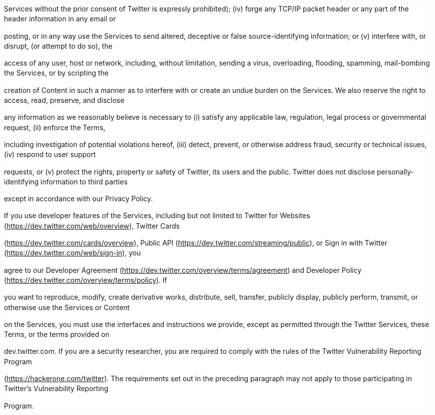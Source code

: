 
Services without the prior consent of Twitter is expressly prohibited); (iv) forge any TCP/IP packet header or any part of the header information in any email or


posting, or in any way use the Services to send altered, deceptive or false source-identifying information; or (v) interfere with, or disrupt, (or attempt to do so), the


access of any user, host or network, including, without limitation, sending a virus, overloading, flooding, spamming, mail-bombing the Services, or by scripting the


creation of Content in such a manner as to interfere with or create an undue burden on the Services. We also reserve the right to access, read, preserve, and disclose


any information as we reasonably believe is necessary to (i) satisfy any applicable law, regulation, legal process or governmental request, (ii) enforce the Terms,


including investigation of potential violations hereof, (iii) detect, prevent, or otherwise address fraud, security or technical issues, (iv) respond to user support


<span style="background-color: red;"> 



</span>requests, or (v) protect the rights, property or safety of Twitter, its users and the public. Twitter does not disclose personally-identifying information to third parties


except in accordance with our Privacy Policy.


If you use developer features of the Services, including but not limited to Twitter for Websites (https://dev.twitter.com/web/overview), Twitter Cards


(https://dev.twitter.com/cards/overview), Public API (https://dev.twitter.com/streaming/public), or Sign in with Twitter (https://dev.twitter.com/web/sign-in), you


agree to our Developer Agreement (https://dev.twitter.com/overview/terms/agreement) and Developer Policy (https://dev.twitter.com/overview/terms/policy). If


you want to reproduce, modify, create derivative works, distribute, sell, transfer, publicly display, publicly perform, transmit, or otherwise use the Services or Content


on the Services, you must use the interfaces and instructions we provide, except as permitted through the Twitter Services, these Terms, or the terms provided on


dev.twitter.com. If you are a security researcher, you are required to comply with the rules of the Twitter Vulnerability Reporting Program


(https://hackerone.com/twitter). The requirements set out in the preceding paragraph may not apply to those participating in Twitter’s Vulnerability Reporting


Program.<span style="background-color: green;">

